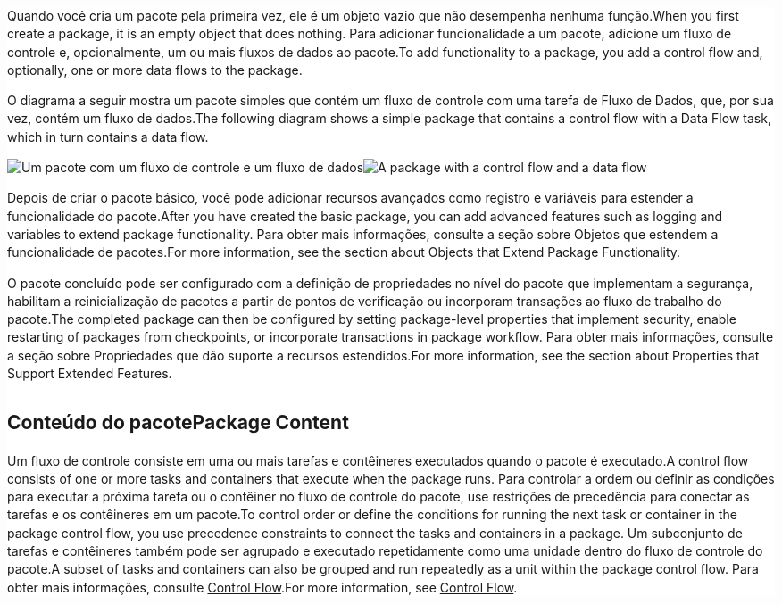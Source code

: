  <span data-ttu-id="29100-106">Quando você cria um pacote pela primeira vez, ele é um objeto vazio que não desempenha nenhuma função.</span><span class="sxs-lookup"><span data-stu-id="29100-106">When you first create a package, it is an empty object that does nothing.</span></span> <span data-ttu-id="29100-107">Para adicionar funcionalidade a um pacote, adicione um fluxo de controle e, opcionalmente, um ou mais fluxos de dados ao pacote.</span><span class="sxs-lookup"><span data-stu-id="29100-107">To add functionality to a package, you add a control flow and, optionally, one or more data flows to the package.</span></span>  
  
 <span data-ttu-id="29100-108">O diagrama a seguir mostra um pacote simples que contém um fluxo de controle com uma tarefa de Fluxo de Dados, que, por sua vez, contém um fluxo de dados.</span><span class="sxs-lookup"><span data-stu-id="29100-108">The following diagram shows a simple package that contains a control flow with a Data Flow task, which in turn contains a data flow.</span></span>  
  
 <span data-ttu-id="29100-109">![Um pacote com um fluxo de controle e um fluxo de dados](media/ssis-package.gif "Um pacote com um fluxo de controle e um fluxo de dados")</span><span class="sxs-lookup"><span data-stu-id="29100-109">![A package with a control flow and a data flow](media/ssis-package.gif "A package with a control flow and a data flow")</span></span>  
  
 <span data-ttu-id="29100-110">Depois de criar o pacote básico, você pode adicionar recursos avançados como registro e variáveis para estender a funcionalidade do pacote.</span><span class="sxs-lookup"><span data-stu-id="29100-110">After you have created the basic package, you can add advanced features such as logging and variables to extend package functionality.</span></span> <span data-ttu-id="29100-111">Para obter mais informações, consulte a seção sobre Objetos que estendem a funcionalidade de pacotes.</span><span class="sxs-lookup"><span data-stu-id="29100-111">For more information, see the section about Objects that Extend Package Functionality.</span></span>  
  
 <span data-ttu-id="29100-112">O pacote concluído pode ser configurado com a definição de propriedades no nível do pacote que implementam a segurança, habilitam a reinicialização de pacotes a partir de pontos de verificação ou incorporam transações ao fluxo de trabalho do pacote.</span><span class="sxs-lookup"><span data-stu-id="29100-112">The completed package can then be configured by setting package-level properties that implement security, enable restarting of packages from checkpoints, or incorporate transactions in package workflow.</span></span> <span data-ttu-id="29100-113">Para obter mais informações, consulte a seção sobre Propriedades que dão suporte a recursos estendidos.</span><span class="sxs-lookup"><span data-stu-id="29100-113">For more information, see the section about Properties that Support Extended Features.</span></span>  
  
## <a name="package-content"></a><span data-ttu-id="29100-114">Conteúdo do pacote</span><span class="sxs-lookup"><span data-stu-id="29100-114">Package Content</span></span>  
 <span data-ttu-id="29100-115">Um fluxo de controle consiste em uma ou mais tarefas e contêineres executados quando o pacote é executado.</span><span class="sxs-lookup"><span data-stu-id="29100-115">A control flow consists of one or more tasks and containers that execute when the package runs.</span></span> <span data-ttu-id="29100-116">Para controlar a ordem ou definir as condições para executar a próxima tarefa ou o contêiner no fluxo de controle do pacote, use restrições de precedência para conectar as tarefas e os contêineres em um pacote.</span><span class="sxs-lookup"><span data-stu-id="29100-116">To control order or define the conditions for running the next task or container in the package control flow, you use precedence constraints to connect the tasks and containers in a package.</span></span> <span data-ttu-id="29100-117">Um subconjunto de tarefas e contêineres também pode ser agrupado e executado repetidamente como uma unidade dentro do fluxo de controle do pacote.</span><span class="sxs-lookup"><span data-stu-id="29100-117">A subset of tasks and containers can also be grouped and run repeatedly as a unit within the package control flow.</span></span> <span data-ttu-id="29100-118">Para obter mais informações, consulte [Control Flow](control-flow/control-flow.md).</span><span class="sxs-lookup"><span data-stu-id="29100-118">For more information, see [Control Flow](control-flow/control-flow.md).</span></span>  
  